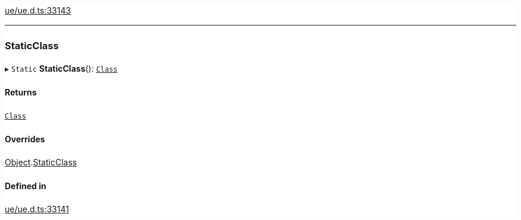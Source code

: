 [ue/ue.d.ts:33143](https://github.com/YugMetaverse/yug_typings/blob/b7d9b19/ue/ue.d.ts#L33143)

___

### StaticClass

▸ `Static` **StaticClass**(): [`Class`](ue_ue.Class.md)

#### Returns

[`Class`](ue_ue.Class.md)

#### Overrides

[Object](ue_ue.Object.md).[StaticClass](ue_ue.Object.md#staticclass)

#### Defined in

[ue/ue.d.ts:33141](https://github.com/YugMetaverse/yug_typings/blob/b7d9b19/ue/ue.d.ts#L33141)
